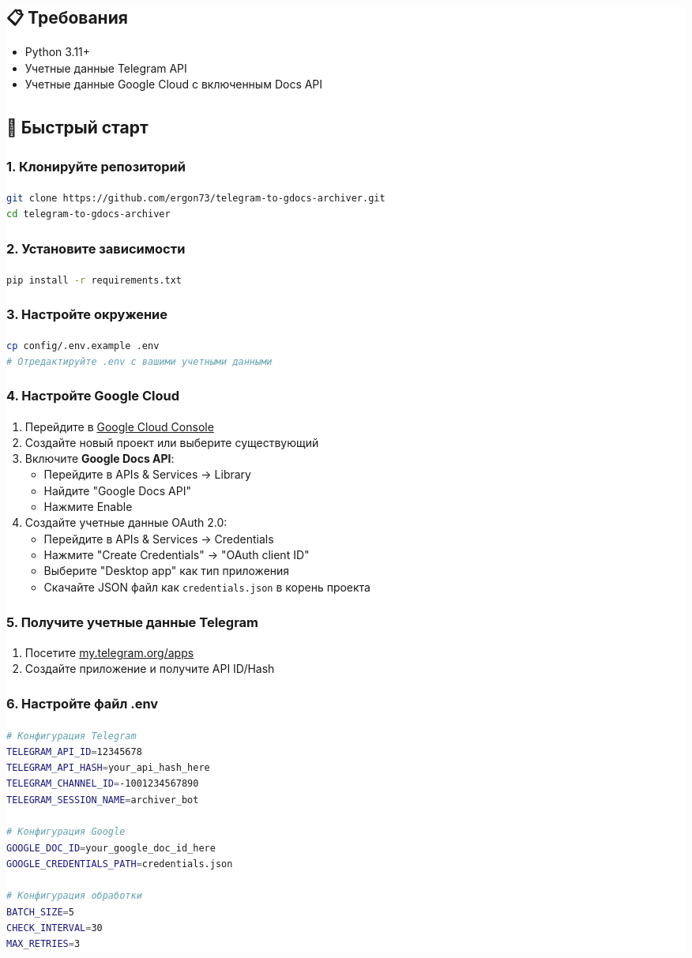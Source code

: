 ## 📋 Требования

- Python 3.11+
- Учетные данные Telegram API
- Учетные данные Google Cloud с включенным Docs API

## 🚀 Быстрый старт

### 1. Клонируйте репозиторий
```bash
git clone https://github.com/ergon73/telegram-to-gdocs-archiver.git
cd telegram-to-gdocs-archiver
```

### 2. Установите зависимости
```bash
pip install -r requirements.txt
```

### 3. Настройте окружение
```bash
cp config/.env.example .env
# Отредактируйте .env с вашими учетными данными
```

### 4. Настройте Google Cloud
1. Перейдите в [Google Cloud Console](https://console.cloud.google.com/)
2. Создайте новый проект или выберите существующий
3. Включите **Google Docs API**:
   - Перейдите в APIs & Services → Library
   - Найдите "Google Docs API"
   - Нажмите Enable
4. Создайте учетные данные OAuth 2.0:
   - Перейдите в APIs & Services → Credentials
   - Нажмите "Create Credentials" → "OAuth client ID"
   - Выберите "Desktop app" как тип приложения
   - Скачайте JSON файл как `credentials.json` в корень проекта

### 5. Получите учетные данные Telegram
1. Посетите [my.telegram.org/apps](https://my.telegram.org/apps)
2. Создайте приложение и получите API ID/Hash

### 6. Настройте файл .env
```bash
# Конфигурация Telegram
TELEGRAM_API_ID=12345678
TELEGRAM_API_HASH=your_api_hash_here
TELEGRAM_CHANNEL_ID=-1001234567890
TELEGRAM_SESSION_NAME=archiver_bot

# Конфигурация Google  
GOOGLE_DOC_ID=your_google_doc_id_here
GOOGLE_CREDENTIALS_PATH=credentials.json

# Конфигурация обработки
BATCH_SIZE=5
CHECK_INTERVAL=30
MAX_RETRIES=3
```
